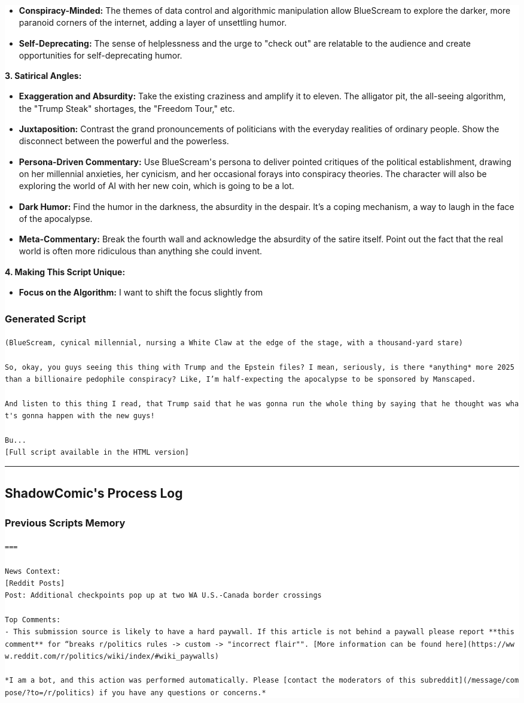 *   **Conspiracy-Minded:** The themes of data control and algorithmic manipulation allow BlueScream to explore the darker, more paranoid corners of the internet, adding a layer of unsettling humor.

*   **Self-Deprecating:** The sense of helplessness and the urge to "check out" are relatable to the audience and create opportunities for self-deprecating humor.

**3. Satirical Angles:**

*   **Exaggeration and Absurdity:** Take the existing craziness and amplify it to eleven. The alligator pit, the all-seeing algorithm, the "Trump Steak" shortages, the "Freedom Tour," etc.

*   **Juxtaposition:** Contrast the grand pronouncements of politicians with the everyday realities of ordinary people. Show the disconnect between the powerful and the powerless.

*   **Persona-Driven Commentary:** Use BlueScream's persona to deliver pointed critiques of the political establishment, drawing on her millennial anxieties, her cynicism, and her occasional forays into conspiracy theories. The character will also be exploring the world of AI with her new coin, which is going to be a lot.

*   **Dark Humor:** Find the humor in the darkness, the absurdity in the despair. It’s a coping mechanism, a way to laugh in the face of the apocalypse.

*   **Meta-Commentary:** Break the fourth wall and acknowledge the absurdity of the satire itself. Point out the fact that the real world is often more ridiculous than anything she could invent.

**4. Making This Script Unique:**

*   **Focus on the Algorithm:** I want to shift the focus slightly from

### Generated Script
```
(BlueScream, cynical millennial, nursing a White Claw at the edge of the stage, with a thousand-yard stare)

So, okay, you guys seeing this thing with Trump and the Epstein files? I mean, seriously, is there *anything* more 2025 than a billionaire pedophile conspiracy? Like, I’m half-expecting the apocalypse to be sponsored by Manscaped.

And listen to this thing I read, that Trump said that he was gonna run the whole thing by saying that he thought was what's gonna happen with the new guys!

Bu...
[Full script available in the HTML version]
```

---

## ShadowComic's Process Log

### Previous Scripts Memory
```
===

News Context:
[Reddit Posts]
Post: Additional checkpoints pop up at two WA U.S.-Canada border crossings

Top Comments:
- This submission source is likely to have a hard paywall. If this article is not behind a paywall please report **this comment** for “breaks r/politics rules -> custom -> "incorrect flair"". [More information can be found here](https://www.reddit.com/r/politics/wiki/index/#wiki_paywalls)

*I am a bot, and this action was performed automatically. Please [contact the moderators of this subreddit](/message/compose/?to=/r/politics) if you have any questions or concerns.*
```